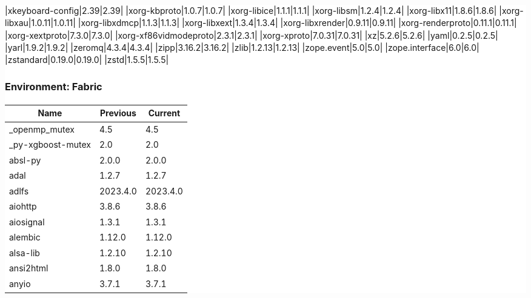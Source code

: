 |xkeyboard-config|2.39|2.39|
|xorg-kbproto|1.0.7|1.0.7|
|xorg-libice|1.1.1|1.1.1|
|xorg-libsm|1.2.4|1.2.4|
|xorg-libx11|1.8.6|1.8.6|
|xorg-libxau|1.0.11|1.0.11|
|xorg-libxdmcp|1.1.3|1.1.3|
|xorg-libxext|1.3.4|1.3.4|
|xorg-libxrender|0.9.11|0.9.11|
|xorg-renderproto|0.11.1|0.11.1|
|xorg-xextproto|7.3.0|7.3.0|
|xorg-xf86vidmodeproto|2.3.1|2.3.1|
|xorg-xproto|7.0.31|7.0.31|
|xz|5.2.6|5.2.6|
|yaml|0.2.5|0.2.5|
|yarl|1.9.2|1.9.2|
|zeromq|4.3.4|4.3.4|
|zipp|3.16.2|3.16.2|
|zlib|1.2.13|1.2.13|
|zope.event|5.0|5.0|
|zope.interface|6.0|6.0|
|zstandard|0.19.0|0.19.0|
|zstd|1.5.5|1.5.5|

### Environment: Fabric

|Name|Previous|Current|
|-----|-----|-----|
|_openmp_mutex|4.5|4.5|
|_py-xgboost-mutex|2.0|2.0|
|absl-py|2.0.0|2.0.0|
|adal|1.2.7|1.2.7|
|adlfs|2023.4.0|2023.4.0|
|aiohttp|3.8.6|3.8.6|
|aiosignal|1.3.1|1.3.1|
|alembic|1.12.0|1.12.0|
|alsa-lib|1.2.10|1.2.10|
|ansi2html|1.8.0|1.8.0|
|anyio|3.7.1|3.7.1|